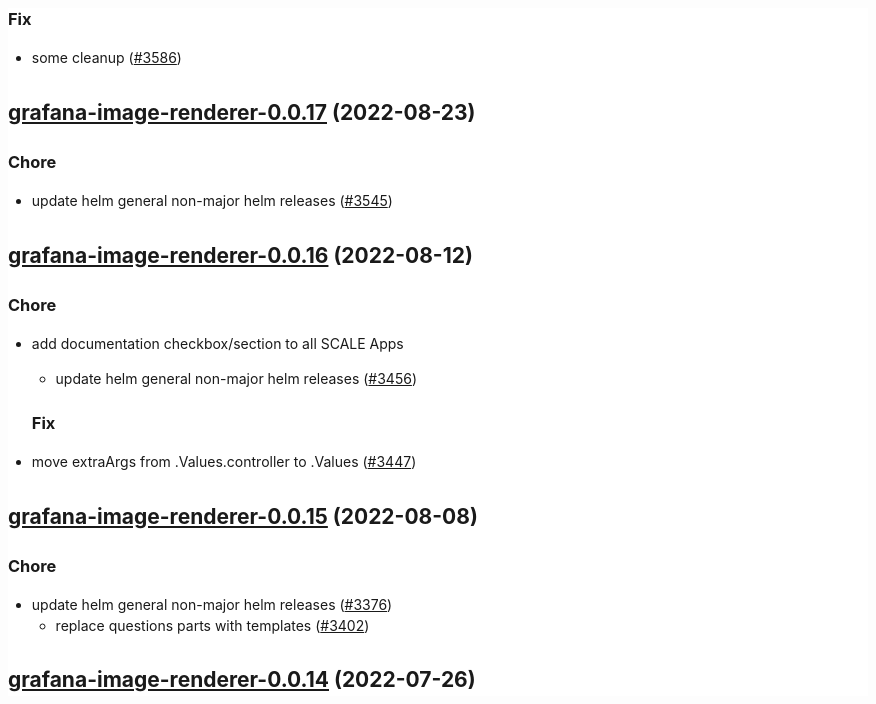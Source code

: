 ### Fix

- some cleanup ([#3586](https://github.com/truecharts/charts/issues/3586))




## [grafana-image-renderer-0.0.17](https://github.com/truecharts/charts/compare/grafana-image-renderer-0.0.16...grafana-image-renderer-0.0.17) (2022-08-23)

### Chore

- update helm general non-major helm releases ([#3545](https://github.com/truecharts/charts/issues/3545))




## [grafana-image-renderer-0.0.16](https://github.com/truecharts/charts/compare/grafana-image-renderer-0.0.15...grafana-image-renderer-0.0.16) (2022-08-12)

### Chore

- add documentation checkbox/section to all SCALE Apps
  - update helm general non-major helm releases ([#3456](https://github.com/truecharts/charts/issues/3456))

  ### Fix

- move extraArgs from .Values.controller to .Values ([#3447](https://github.com/truecharts/charts/issues/3447))




## [grafana-image-renderer-0.0.15](https://github.com/truecharts/charts/compare/grafana-image-renderer-0.0.14...grafana-image-renderer-0.0.15) (2022-08-08)

### Chore

- update helm general non-major helm releases ([#3376](https://github.com/truecharts/charts/issues/3376))
  - replace questions parts with templates ([#3402](https://github.com/truecharts/charts/issues/3402))




## [grafana-image-renderer-0.0.14](https://github.com/truecharts/apps/compare/grafana-image-renderer-0.0.13...grafana-image-renderer-0.0.14) (2022-07-26)
